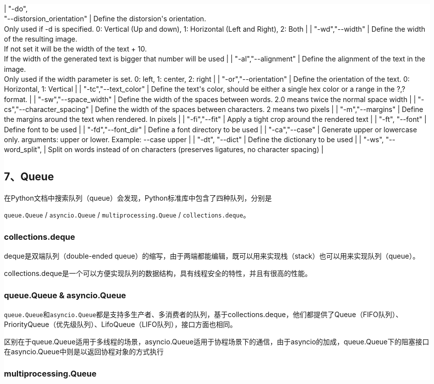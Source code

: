 | "-do",<br />"--distorsion_orientation" | Define the distorsion's orientation. <br />Only used if -d is specified. 0: Vertical (Up and down), 1: Horizontal (Left and Right), 2: Both |
| "-wd","--width"                        | Define the width of the resulting image. <br />If not set it will be the width of the text + 10. <br />If the width of the generated text is bigger that number will be used |
| "-al","--alignment"                    | Define the alignment of the text in the image. <br />Only used if the width parameter is set. 0: left, 1: center, 2: right |
| "-or","--orientation"                  | Define the orientation of the text. 0: Horizontal, 1: Vertical |
| "-tc","--text_color"                   | Define the text's color, should be either a single hex color or a range in the ?,? format. |
| "-sw","--space_width"                  | Define the width of the spaces between words. 2.0 means twice the normal space width |
| "-cs","--character_spacing"            | Define the width of the spaces between characters. 2 means two pixels |
| "-m","--margins"                       | Define the margins around the text when rendered. In pixels  |
| "-fi","--fit"                          | Apply a tight crop around the rendered text                  |
| "-ft", "--font"                        | Define font to be used                                       |
| "-fd","--font_dir"                     | Define a font directory to be used                           |
| "-ca","--case"                         | Generate upper or lowercase only. arguments: upper or lower. Example: --case upper |
| "-dt", "--dict"                        | Define the dictionary to be used                             |
| "-ws", "--word_split",                 | Split on words instead of on characters (preserves ligatures, no character spacing) |









## 7、Queue

在Python文档中搜索队列（queue）会发现，Python标准库中包含了四种队列，分别是

`queue.Queue` / `asyncio.Queue` / `multiprocessing.Queue` / `collections.deque`。



### collections.deque

deque是双端队列（double-ended queue）的缩写，由于两端都能编辑，既可以用来实现栈（stack）也可以用来实现队列（queue）。

collections.deque是一个可以方便实现队列的数据结构，具有线程安全的特性，并且有很高的性能。



### queue.Queue & asyncio.Queue

`queue.Queue`和`asyncio.Queue`都是支持多生产者、多消费者的队列，基于collections.deque，他们都提供了Queue（FIFO队列）、PriorityQueue（优先级队列）、LifoQueue（LIFO队列），接口方面也相同。

区别在于queue.Queue适用于多线程的场景，asyncio.Queue适用于协程场景下的通信，由于asyncio的加成，queue.Queue下的阻塞接口在asyncio.Queue中则是以返回协程对象的方式执行



### multiprocessing.Queue
